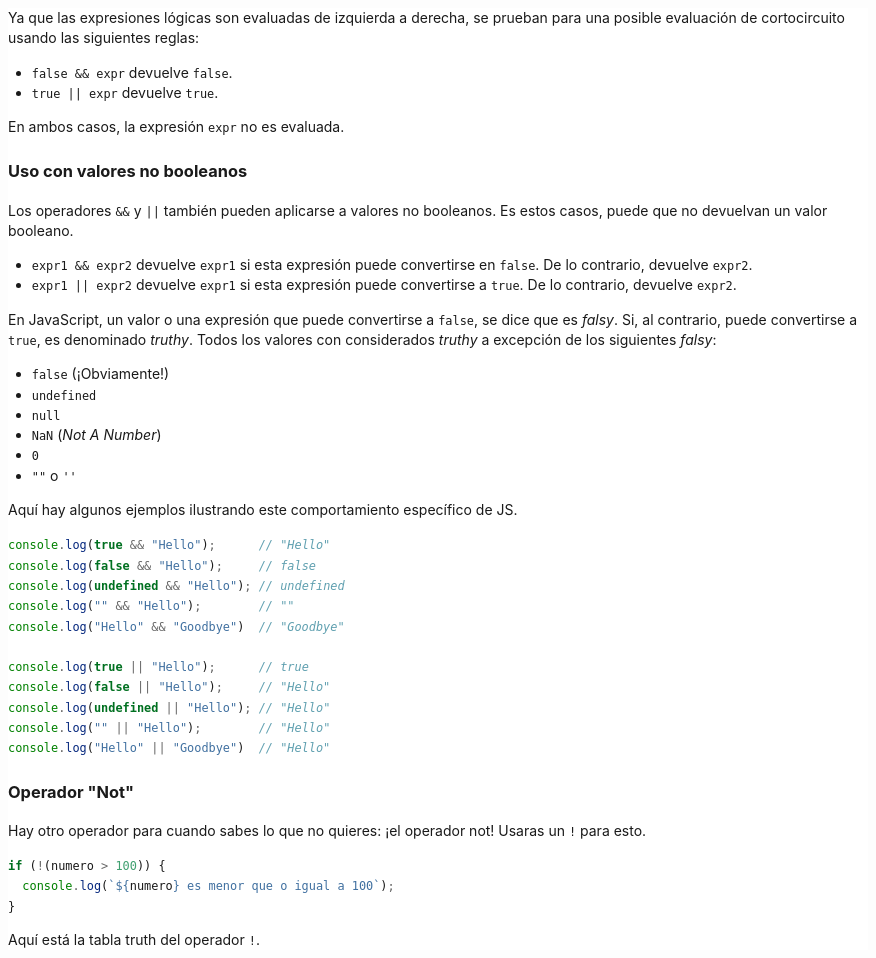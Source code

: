 Ya que las expresiones lógicas son evaluadas de izquierda a derecha, se prueban para una posible evaluación de cortocircuito usando las siguientes reglas:

* `false && expr` devuelve `false`.
* `true || expr` devuelve `true`.

En ambos casos, la expresión `expr` no es evaluada.

### Uso con valores no booleanos

Los operadores `&&` y `||` también pueden aplicarse a valores no booleanos. Es estos casos, puede que no devuelvan un valor booleano.

* `expr1 && expr2` devuelve `expr1` si esta expresión puede convertirse en `false`. De lo contrario, devuelve `expr2`.
* `expr1 || expr2` devuelve `expr1` si esta expresión puede convertirse a `true`. De lo contrario, devuelve `expr2`.

En JavaScript, un valor o una expresión que puede convertirse a `false`, se dice que es *falsy*. Si, al contrario, puede convertirse a `true`, es denominado *truthy*. Todos los valores con considerados *truthy* a excepción de los siguientes *falsy*:

* `false` (¡Obviamente!)
* `undefined`
* `null`
* `NaN` (*Not A Number*)
* `0`
* `""` o `''`

Aquí hay algunos ejemplos ilustrando este comportamiento específico de JS.

```js
console.log(true && "Hello");      // "Hello"
console.log(false && "Hello");     // false
console.log(undefined && "Hello"); // undefined
console.log("" && "Hello");        // ""
console.log("Hello" && "Goodbye")  // "Goodbye"

console.log(true || "Hello");      // true
console.log(false || "Hello");     // "Hello"
console.log(undefined || "Hello"); // "Hello"
console.log("" || "Hello");        // "Hello"
console.log("Hello" || "Goodbye")  // "Hello"
```

### Operador "Not"

Hay otro operador para cuando sabes lo que no quieres: ¡el operador not! Usaras un `!` para esto.
  

```js
if (!(numero > 100)) {
  console.log(`${numero} es menor que o igual a 100`);
}
```

Aquí está la tabla truth del operador `!`.
